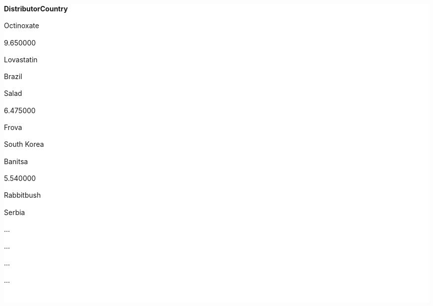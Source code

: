 </td>
<td width="199">
<p><strong>DistributorCountry</strong></p>
</td>
</tr>
<tr>
<td width="141">
<p>Octinoxate</p>
</td>
<td width="158">
<p>9.650000</p>
</td>
<td width="197">
<p>Lovastatin</p>
</td>
<td width="199">
<p>Brazil</p>
</td>
</tr>
<tr>
<td width="141">
<p>Salad</p>
</td>
<td width="158">
<p>6.475000</p>
</td>
<td width="197">
<p>Frova</p>
</td>
<td width="199">
<p>South Korea</p>
</td>
</tr>
<tr>
<td width="141">
<p>Banitsa</p>
</td>
<td width="158">
<p>5.540000</p>
</td>
<td width="197">
<p>Rabbitbush</p>
</td>
<td width="199">
<p>Serbia</p>
</td>
</tr>
<tr>
<td width="141">
<p>&hellip;</p>
</td>
<td width="158">
<p>&hellip;</p>
</td>
<td width="197">
<p>&hellip;</p>
</td>
<td width="199">
<p>&hellip;</p>
</td>
</tr>
</tbody>
</table>
<p>&nbsp;</p>